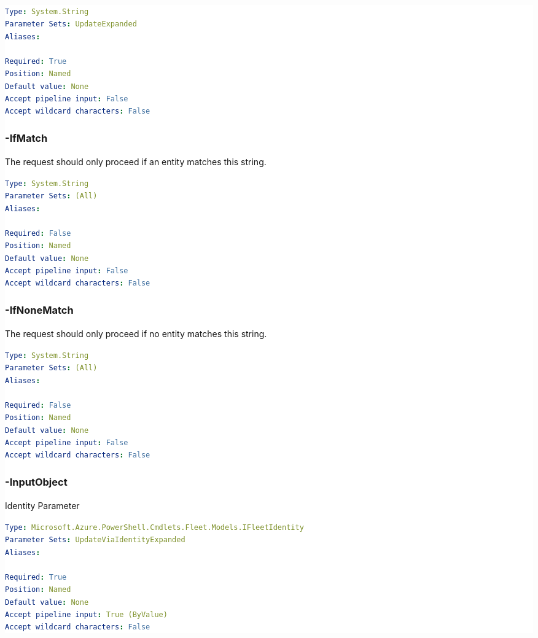 ```yaml
Type: System.String
Parameter Sets: UpdateExpanded
Aliases:

Required: True
Position: Named
Default value: None
Accept pipeline input: False
Accept wildcard characters: False
```

### -IfMatch
The request should only proceed if an entity matches this string.

```yaml
Type: System.String
Parameter Sets: (All)
Aliases:

Required: False
Position: Named
Default value: None
Accept pipeline input: False
Accept wildcard characters: False
```

### -IfNoneMatch
The request should only proceed if no entity matches this string.

```yaml
Type: System.String
Parameter Sets: (All)
Aliases:

Required: False
Position: Named
Default value: None
Accept pipeline input: False
Accept wildcard characters: False
```

### -InputObject
Identity Parameter

```yaml
Type: Microsoft.Azure.PowerShell.Cmdlets.Fleet.Models.IFleetIdentity
Parameter Sets: UpdateViaIdentityExpanded
Aliases:

Required: True
Position: Named
Default value: None
Accept pipeline input: True (ByValue)
Accept wildcard characters: False
```
